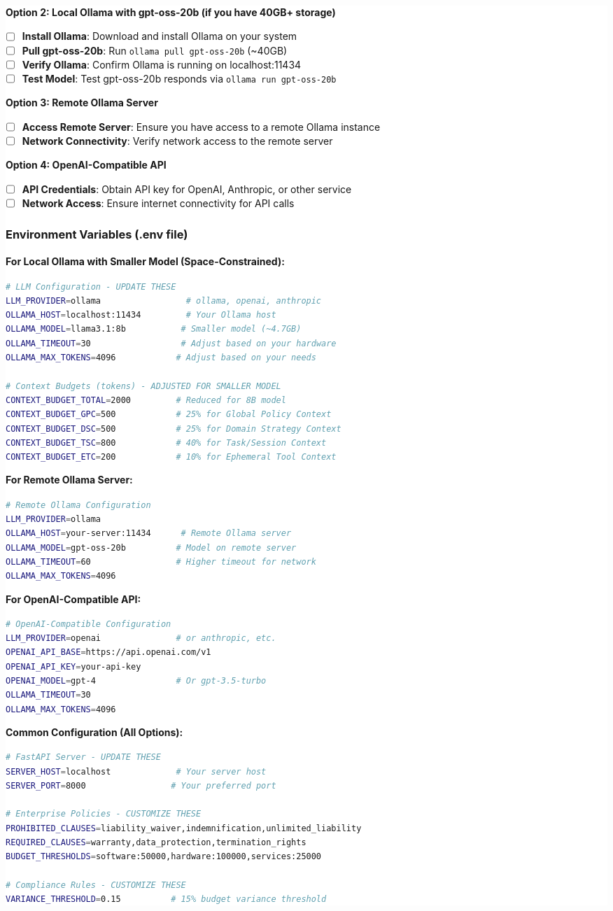 **Option 2: Local Ollama with gpt-oss-20b (if you have 40GB+ storage)**
- [ ] **Install Ollama**: Download and install Ollama on your system
- [ ] **Pull gpt-oss-20b**: Run `ollama pull gpt-oss-20b` (~40GB)
- [ ] **Verify Ollama**: Confirm Ollama is running on localhost:11434
- [ ] **Test Model**: Test gpt-oss-20b responds via `ollama run gpt-oss-20b`

**Option 3: Remote Ollama Server**
- [ ] **Access Remote Server**: Ensure you have access to a remote Ollama instance
- [ ] **Network Connectivity**: Verify network access to the remote server

**Option 4: OpenAI-Compatible API**
- [ ] **API Credentials**: Obtain API key for OpenAI, Anthropic, or other service
- [ ] **Network Access**: Ensure internet connectivity for API calls

### Environment Variables (.env file)

**For Local Ollama with Smaller Model (Space-Constrained):**
```bash
# LLM Configuration - UPDATE THESE
LLM_PROVIDER=ollama                 # ollama, openai, anthropic
OLLAMA_HOST=localhost:11434         # Your Ollama host
OLLAMA_MODEL=llama3.1:8b           # Smaller model (~4.7GB)
OLLAMA_TIMEOUT=30                  # Adjust based on your hardware
OLLAMA_MAX_TOKENS=4096            # Adjust based on your needs

# Context Budgets (tokens) - ADJUSTED FOR SMALLER MODEL
CONTEXT_BUDGET_TOTAL=2000         # Reduced for 8B model
CONTEXT_BUDGET_GPC=500            # 25% for Global Policy Context
CONTEXT_BUDGET_DSC=500            # 25% for Domain Strategy Context  
CONTEXT_BUDGET_TSC=800            # 40% for Task/Session Context
CONTEXT_BUDGET_ETC=200            # 10% for Ephemeral Tool Context
```

**For Remote Ollama Server:**
```bash
# Remote Ollama Configuration
LLM_PROVIDER=ollama
OLLAMA_HOST=your-server:11434      # Remote Ollama server
OLLAMA_MODEL=gpt-oss-20b          # Model on remote server
OLLAMA_TIMEOUT=60                 # Higher timeout for network
OLLAMA_MAX_TOKENS=4096
```

**For OpenAI-Compatible API:**
```bash
# OpenAI-Compatible Configuration
LLM_PROVIDER=openai               # or anthropic, etc.
OPENAI_API_BASE=https://api.openai.com/v1
OPENAI_API_KEY=your-api-key
OPENAI_MODEL=gpt-4                # Or gpt-3.5-turbo
OLLAMA_TIMEOUT=30
OLLAMA_MAX_TOKENS=4096
```

**Common Configuration (All Options):**
```bash
# FastAPI Server - UPDATE THESE  
SERVER_HOST=localhost             # Your server host
SERVER_PORT=8000                 # Your preferred port

# Enterprise Policies - CUSTOMIZE THESE
PROHIBITED_CLAUSES=liability_waiver,indemnification,unlimited_liability
REQUIRED_CLAUSES=warranty,data_protection,termination_rights
BUDGET_THRESHOLDS=software:50000,hardware:100000,services:25000

# Compliance Rules - CUSTOMIZE THESE
VARIANCE_THRESHOLD=0.15          # 15% budget variance threshold
```